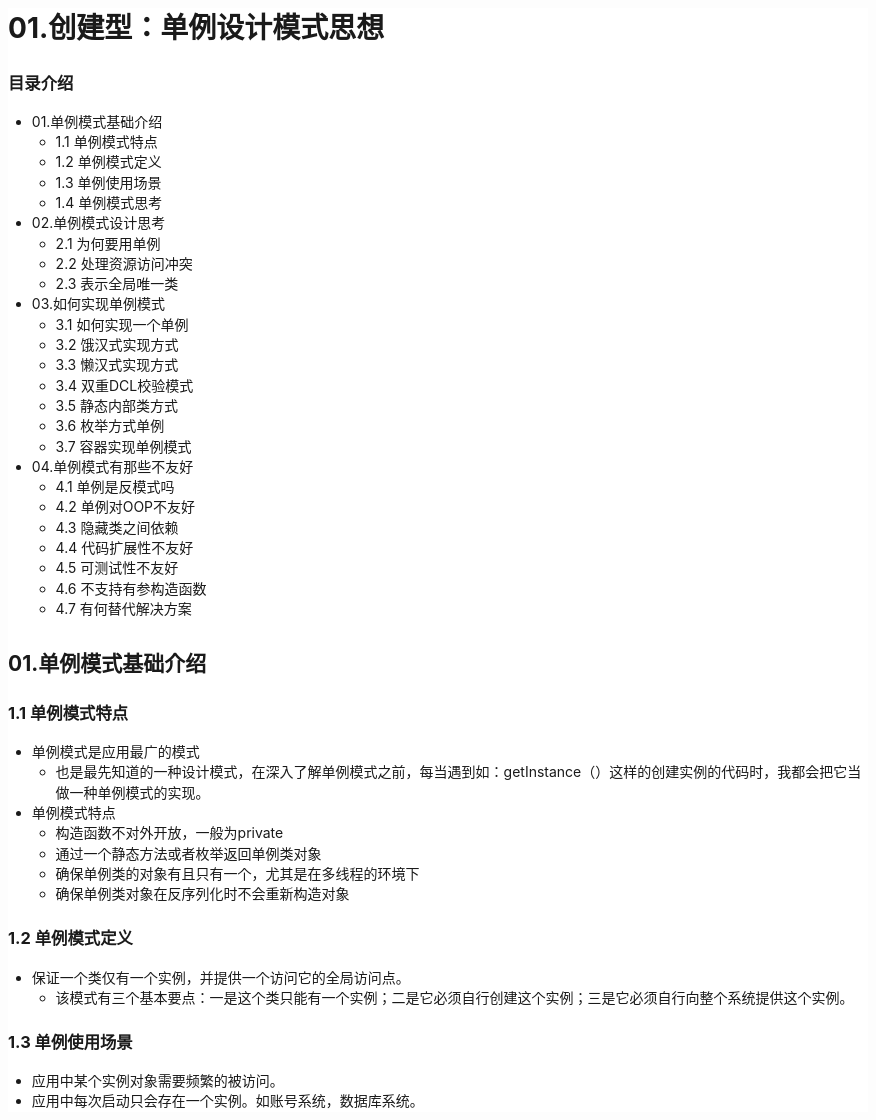 # 01.创建型：单例设计模式思想
### 目录介绍
- 01.单例模式基础介绍
    - 1.1 单例模式特点
    - 1.2 单例模式定义
    - 1.3 单例使用场景
    - 1.4 单例模式思考
- 02.单例模式设计思考
    - 2.1 为何要用单例
    - 2.2 处理资源访问冲突
    - 2.3 表示全局唯一类
- 03.如何实现单例模式
    - 3.1 如何实现一个单例
    - 3.2 饿汉式实现方式
    - 3.3 懒汉式实现方式
    - 3.4 双重DCL校验模式
    - 3.5 静态内部类方式
    - 3.6 枚举方式单例
    - 3.7 容器实现单例模式
- 04.单例模式有那些不友好
    - 4.1 单例是反模式吗
    - 4.2 单例对OOP不友好
    - 4.3 隐藏类之间依赖
    - 4.4 代码扩展性不友好
    - 4.5 可测试性不友好
    - 4.6 不支持有参构造函数
    - 4.7 有何替代解决方案




## 01.单例模式基础介绍
### 1.1 单例模式特点
- 单例模式是应用最广的模式
    - 也是最先知道的一种设计模式，在深入了解单例模式之前，每当遇到如：getInstance（）这样的创建实例的代码时，我都会把它当做一种单例模式的实现。
- 单例模式特点
    - 构造函数不对外开放，一般为private
    - 通过一个静态方法或者枚举返回单例类对象
    - 确保单例类的对象有且只有一个，尤其是在多线程的环境下
    - 确保单例类对象在反序列化时不会重新构造对象




### 1.2 单例模式定义
- 保证一个类仅有一个实例，并提供一个访问它的全局访问点。
    - 该模式有三个基本要点：一是这个类只能有一个实例；二是它必须自行创建这个实例；三是它必须自行向整个系统提供这个实例。



### 1.3 单例使用场景
- 应用中某个实例对象需要频繁的被访问。
- 应用中每次启动只会存在一个实例。如账号系统，数据库系统。
